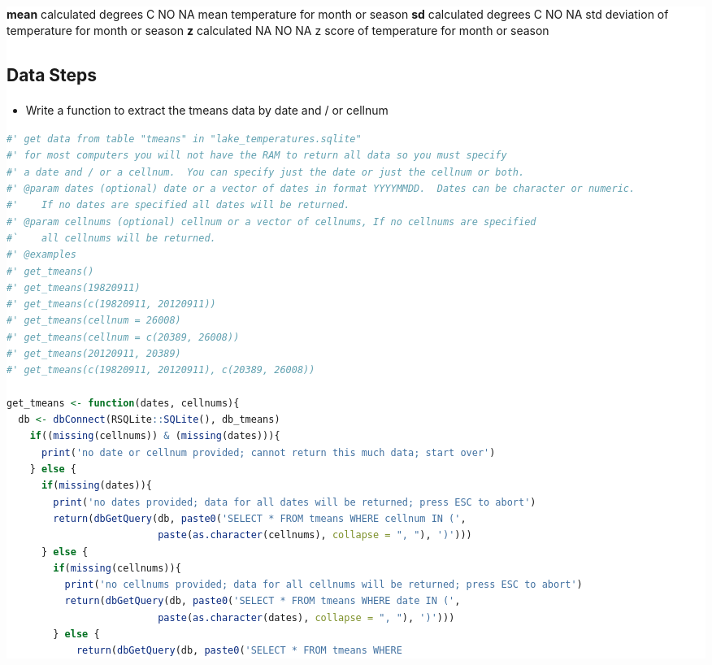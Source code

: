 <td><strong>mean</strong></td>
<td>calculated</td>
<td>degrees C</td>
<td>NO</td>
<td>NA</td>
<td>mean temperature for month or season</td>
</tr>
<tr class="even">
<td><strong>sd</strong></td>
<td>calculated</td>
<td>degrees C</td>
<td>NO</td>
<td>NA</td>
<td>std deviation of temperature for month or season</td>
</tr>
<tr class="odd">
<td><strong>z</strong></td>
<td>calculated</td>
<td>NA</td>
<td>NO</td>
<td>NA</td>
<td>z score of temperature for month or season</td>
</tr>
</tbody>
</table>

Data Steps
----------

-   Write a function to extract the tmeans data by date and / or cellnum

``` r
#' get data from table "tmeans" in "lake_temperatures.sqlite"
#' for most computers you will not have the RAM to return all data so you must specify
#' a date and / or a cellnum.  You can specify just the date or just the cellnum or both.
#' @param dates (optional) date or a vector of dates in format YYYYMMDD.  Dates can be character or numeric.
#'    If no dates are specified all dates will be returned.
#' @param cellnums (optional) cellnum or a vector of cellnums, If no cellnums are specified 
#`    all cellnums will be returned.
#' @examples
#' get_tmeans()
#' get_tmeans(19820911)
#' get_tmeans(c(19820911, 20120911))
#' get_tmeans(cellnum = 26008)
#' get_tmeans(cellnum = c(20389, 26008))
#' get_tmeans(20120911, 20389)
#' get_tmeans(c(19820911, 20120911), c(20389, 26008))

get_tmeans <- function(dates, cellnums){
  db <- dbConnect(RSQLite::SQLite(), db_tmeans)
    if((missing(cellnums)) & (missing(dates))){ 
      print('no date or cellnum provided; cannot return this much data; start over')
    } else {
      if(missing(dates)){
        print('no dates provided; data for all dates will be returned; press ESC to abort')
        return(dbGetQuery(db, paste0('SELECT * FROM tmeans WHERE cellnum IN (',
                          paste(as.character(cellnums), collapse = ", "), ')')))
      } else {
        if(missing(cellnums)){
          print('no cellnums provided; data for all cellnums will be returned; press ESC to abort')
          return(dbGetQuery(db, paste0('SELECT * FROM tmeans WHERE date IN (',
                          paste(as.character(dates), collapse = ", "), ')')))
        } else {
            return(dbGetQuery(db, paste0('SELECT * FROM tmeans WHERE 
```